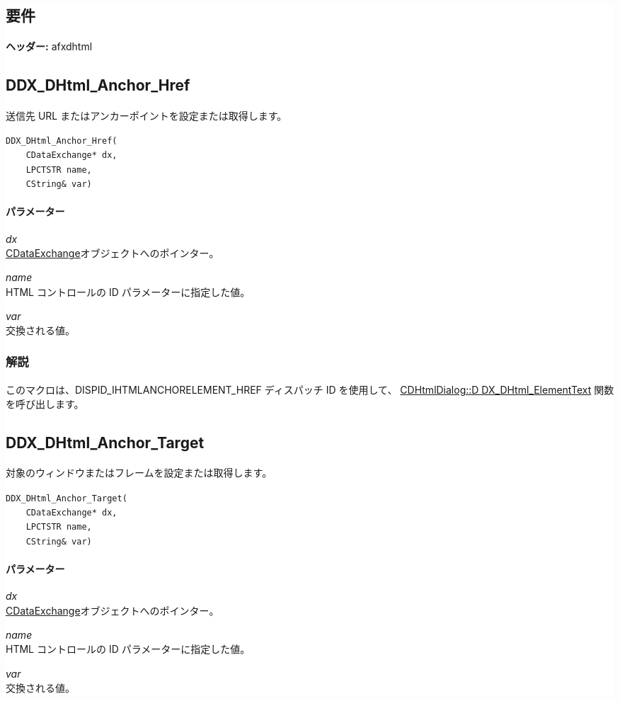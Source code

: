 ## <a name="requirements"></a>要件

**ヘッダー:** afxdhtml

## <a name="ddx_dhtml_anchor_href"></a><a name="ddx_dhtml_anchor_href"></a> DDX_DHtml_Anchor_Href

送信先 URL またはアンカーポイントを設定または取得します。

```
DDX_DHtml_Anchor_Href(
    CDataExchange* dx,
    LPCTSTR name,
    CString& var)
```

#### <a name="parameters"></a>パラメーター

*dx*<br/>
[CDataExchange](../../mfc/reference/cdataexchange-class.md)オブジェクトへのポインター。

*name*<br/>
HTML コントロールの ID パラメーターに指定した値。

*var*<br/>
交換される値。

### <a name="remarks"></a>解説

このマクロは、DISPID_IHTMLANCHORELEMENT_HREF ディスパッチ ID を使用して、 [CDHtmlDialog::D DX_DHtml_ElementText](../../mfc/reference/cdhtmldialog-class.md#ddx_dhtml_elementtext) 関数を呼び出します。

## <a name="ddx_dhtml_anchor_target"></a><a name="ddx_dhtml_anchor_target"></a> DDX_DHtml_Anchor_Target

対象のウィンドウまたはフレームを設定または取得します。

```
DDX_DHtml_Anchor_Target(
    CDataExchange* dx,
    LPCTSTR name,
    CString& var)
```

#### <a name="parameters"></a>パラメーター

*dx*<br/>
[CDataExchange](../../mfc/reference/cdataexchange-class.md)オブジェクトへのポインター。

*name*<br/>
HTML コントロールの ID パラメーターに指定した値。

*var*<br/>
交換される値。
